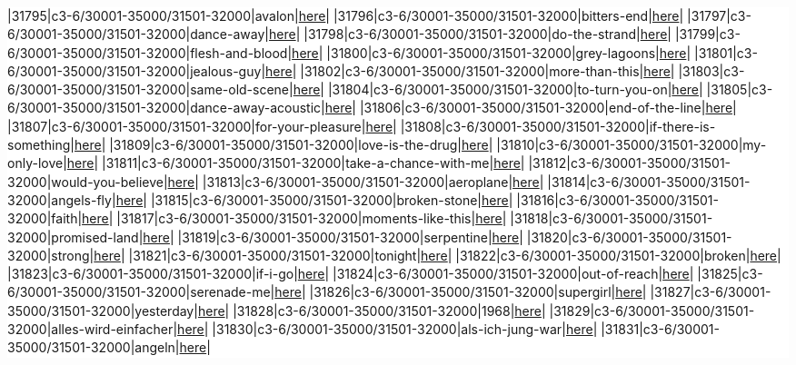 |31795|c3-6/30001-35000/31501-32000|avalon|[here](https://cdn.jsdelivr.net/gh/guitarchord/c3-6/30001-35000/31501-32000/avalon.webp)|
|31796|c3-6/30001-35000/31501-32000|bitters-end|[here](https://cdn.jsdelivr.net/gh/guitarchord/c3-6/30001-35000/31501-32000/bitters-end.webp)|
|31797|c3-6/30001-35000/31501-32000|dance-away|[here](https://cdn.jsdelivr.net/gh/guitarchord/c3-6/30001-35000/31501-32000/dance-away.webp)|
|31798|c3-6/30001-35000/31501-32000|do-the-strand|[here](https://cdn.jsdelivr.net/gh/guitarchord/c3-6/30001-35000/31501-32000/do-the-strand.webp)|
|31799|c3-6/30001-35000/31501-32000|flesh-and-blood|[here](https://cdn.jsdelivr.net/gh/guitarchord/c3-6/30001-35000/31501-32000/flesh-and-blood.webp)|
|31800|c3-6/30001-35000/31501-32000|grey-lagoons|[here](https://cdn.jsdelivr.net/gh/guitarchord/c3-6/30001-35000/31501-32000/grey-lagoons.webp)|
|31801|c3-6/30001-35000/31501-32000|jealous-guy|[here](https://cdn.jsdelivr.net/gh/guitarchord/c3-6/30001-35000/31501-32000/jealous-guy.webp)|
|31802|c3-6/30001-35000/31501-32000|more-than-this|[here](https://cdn.jsdelivr.net/gh/guitarchord/c3-6/30001-35000/31501-32000/more-than-this.webp)|
|31803|c3-6/30001-35000/31501-32000|same-old-scene|[here](https://cdn.jsdelivr.net/gh/guitarchord/c3-6/30001-35000/31501-32000/same-old-scene.webp)|
|31804|c3-6/30001-35000/31501-32000|to-turn-you-on|[here](https://cdn.jsdelivr.net/gh/guitarchord/c3-6/30001-35000/31501-32000/to-turn-you-on.webp)|
|31805|c3-6/30001-35000/31501-32000|dance-away-acoustic|[here](https://cdn.jsdelivr.net/gh/guitarchord/c3-6/30001-35000/31501-32000/dance-away-acoustic.webp)|
|31806|c3-6/30001-35000/31501-32000|end-of-the-line|[here](https://cdn.jsdelivr.net/gh/guitarchord/c3-6/30001-35000/31501-32000/end-of-the-line.webp)|
|31807|c3-6/30001-35000/31501-32000|for-your-pleasure|[here](https://cdn.jsdelivr.net/gh/guitarchord/c3-6/30001-35000/31501-32000/for-your-pleasure.webp)|
|31808|c3-6/30001-35000/31501-32000|if-there-is-something|[here](https://cdn.jsdelivr.net/gh/guitarchord/c3-6/30001-35000/31501-32000/if-there-is-something.webp)|
|31809|c3-6/30001-35000/31501-32000|love-is-the-drug|[here](https://cdn.jsdelivr.net/gh/guitarchord/c3-6/30001-35000/31501-32000/love-is-the-drug.webp)|
|31810|c3-6/30001-35000/31501-32000|my-only-love|[here](https://cdn.jsdelivr.net/gh/guitarchord/c3-6/30001-35000/31501-32000/my-only-love.webp)|
|31811|c3-6/30001-35000/31501-32000|take-a-chance-with-me|[here](https://cdn.jsdelivr.net/gh/guitarchord/c3-6/30001-35000/31501-32000/take-a-chance-with-me.webp)|
|31812|c3-6/30001-35000/31501-32000|would-you-believe|[here](https://cdn.jsdelivr.net/gh/guitarchord/c3-6/30001-35000/31501-32000/would-you-believe.webp)|
|31813|c3-6/30001-35000/31501-32000|aeroplane|[here](https://cdn.jsdelivr.net/gh/guitarchord/c3-6/30001-35000/31501-32000/aeroplane.webp)|
|31814|c3-6/30001-35000/31501-32000|angels-fly|[here](https://cdn.jsdelivr.net/gh/guitarchord/c3-6/30001-35000/31501-32000/angels-fly.webp)|
|31815|c3-6/30001-35000/31501-32000|broken-stone|[here](https://cdn.jsdelivr.net/gh/guitarchord/c3-6/30001-35000/31501-32000/broken-stone.webp)|
|31816|c3-6/30001-35000/31501-32000|faith|[here](https://cdn.jsdelivr.net/gh/guitarchord/c3-6/30001-35000/31501-32000/faith.webp)|
|31817|c3-6/30001-35000/31501-32000|moments-like-this|[here](https://cdn.jsdelivr.net/gh/guitarchord/c3-6/30001-35000/31501-32000/moments-like-this.webp)|
|31818|c3-6/30001-35000/31501-32000|promised-land|[here](https://cdn.jsdelivr.net/gh/guitarchord/c3-6/30001-35000/31501-32000/promised-land.webp)|
|31819|c3-6/30001-35000/31501-32000|serpentine|[here](https://cdn.jsdelivr.net/gh/guitarchord/c3-6/30001-35000/31501-32000/serpentine.webp)|
|31820|c3-6/30001-35000/31501-32000|strong|[here](https://cdn.jsdelivr.net/gh/guitarchord/c3-6/30001-35000/31501-32000/strong.webp)|
|31821|c3-6/30001-35000/31501-32000|tonight|[here](https://cdn.jsdelivr.net/gh/guitarchord/c3-6/30001-35000/31501-32000/tonight.webp)|
|31822|c3-6/30001-35000/31501-32000|broken|[here](https://cdn.jsdelivr.net/gh/guitarchord/c3-6/30001-35000/31501-32000/broken.webp)|
|31823|c3-6/30001-35000/31501-32000|if-i-go|[here](https://cdn.jsdelivr.net/gh/guitarchord/c3-6/30001-35000/31501-32000/if-i-go.webp)|
|31824|c3-6/30001-35000/31501-32000|out-of-reach|[here](https://cdn.jsdelivr.net/gh/guitarchord/c3-6/30001-35000/31501-32000/out-of-reach.webp)|
|31825|c3-6/30001-35000/31501-32000|serenade-me|[here](https://cdn.jsdelivr.net/gh/guitarchord/c3-6/30001-35000/31501-32000/serenade-me.webp)|
|31826|c3-6/30001-35000/31501-32000|supergirl|[here](https://cdn.jsdelivr.net/gh/guitarchord/c3-6/30001-35000/31501-32000/supergirl.webp)|
|31827|c3-6/30001-35000/31501-32000|yesterday|[here](https://cdn.jsdelivr.net/gh/guitarchord/c3-6/30001-35000/31501-32000/yesterday.webp)|
|31828|c3-6/30001-35000/31501-32000|1968|[here](https://cdn.jsdelivr.net/gh/guitarchord/c3-6/30001-35000/31501-32000/1968.webp)|
|31829|c3-6/30001-35000/31501-32000|alles-wird-einfacher|[here](https://cdn.jsdelivr.net/gh/guitarchord/c3-6/30001-35000/31501-32000/alles-wird-einfacher.webp)|
|31830|c3-6/30001-35000/31501-32000|als-ich-jung-war|[here](https://cdn.jsdelivr.net/gh/guitarchord/c3-6/30001-35000/31501-32000/als-ich-jung-war.webp)|
|31831|c3-6/30001-35000/31501-32000|angeln|[here](https://cdn.jsdelivr.net/gh/guitarchord/c3-6/30001-35000/31501-32000/angeln.webp)|
